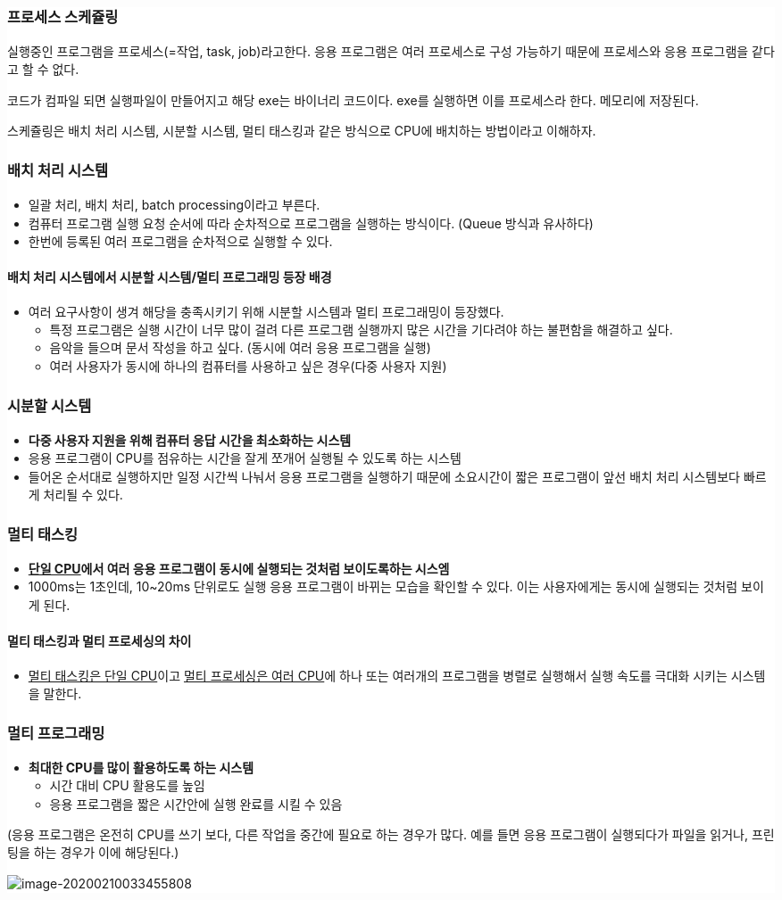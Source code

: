### 프로세스 스케쥴링

실행중인 프로그램을 프로세스(=작업, task, job)라고한다.  응용 프로그램은 여러 프로세스로 구성 가능하기 때문에 프로세스와 응용 프로그램을 같다고 할 수 없다.

코드가 컴파일 되면 실행파일이 만들어지고 해당 exe는 바이너리 코드이다. exe를 실행하면 이를 프로세스라 한다. 메모리에 저장된다.

스케쥴링은 배치 처리 시스템, 시분할 시스템, 멀티 태스킹과 같은 방식으로 CPU에 배치하는 방법이라고 이해하자.



### 배치 처리 시스템

- 일괄 처리, 배치 처리, batch processing이라고 부른다.
- 컴퓨터 프로그램 실행 요청 순서에 따라 순차적으로 프로그램을 실행하는 방식이다. (Queue 방식과 유사하다)
- 한번에 등록된 여러 프로그램을 순차적으로 실행할 수 있다.



#### 배치 처리 시스템에서 시분할 시스템/멀티 프로그래밍 등장 배경

- 여러 요구사항이 생겨 해당을 충족시키기 위해 시분할 시스템과 멀티 프로그래밍이 등장했다.
  - 특정 프로그램은 실행 시간이 너무 많이 걸려 다른 프로그램 실행까지 많은 시간을 기다려야 하는 불편함을 해결하고 싶다.
  - 음악을 들으며 문서 작성을 하고 싶다. (동시에 여러 응용 프로그램을 실행)
  - 여러 사용자가 동시에 하나의 컴퓨터를 사용하고 싶은 경우(다중 사용자 지원)



### 시분할 시스템

- **다중 사용자 지원을 위해 컴퓨터 응답 시간을 최소화하는 시스템**
- 응용 프로그램이 CPU를 점유하는 시간을 잘게 쪼개어 실행될 수 있도록 하는 시스템
- 들어온 순서대로 실행하지만 일정 시간씩 나눠서 응용 프로그램을 실행하기 때문에 소요시간이 짧은 프로그램이 앞선 배치 처리 시스템보다 빠르게 처리될 수 있다.



### 멀티 태스킹

- **<u>단일 CPU</u>에서 여러 응용 프로그램이 동시에 실행되는 것처럼 보이도록하는 시스엠**
- 1000ms는 1초인데, 10~20ms 단위로도 실행 응용 프로그램이 바뀌는 모습을 확인할 수 있다. 이는 사용자에게는 동시에 실행되는 것처럼 보이게 된다.



#### 멀티 태스킹과 멀티 프로세싱의 차이

- <u>멀티 태스킹은 단일 CPU</u>이고 <u>멀티 프로세싱은 여러 CPU</u>에 하나 또는 여러개의 프로그램을 병렬로 실행해서 실행 속도를 극대화 시키는 시스템을 말한다.



### 멀티 프로그래밍

- **최대한 CPU를 많이 활용하도록 하는 시스템**
  - 시간 대비 CPU 활용도를 높임
  - 응용 프로그램을 짧은 시간안에 실행 완료를 시킬 수 있음

(응용 프로그램은 온전히 CPU를 쓰기 보다, 다른 작업을 중간에 필요로 하는 경우가 많다. 예를 들면 응용 프로그램이 실행되다가 파일을 읽거나, 프린팅을 하는 경우가 이에 해당된다.)

![image-20200210033455808](C:\Users\정수지\AppData\Roaming\Typora\typora-user-images\image-20200210033455808.png)
